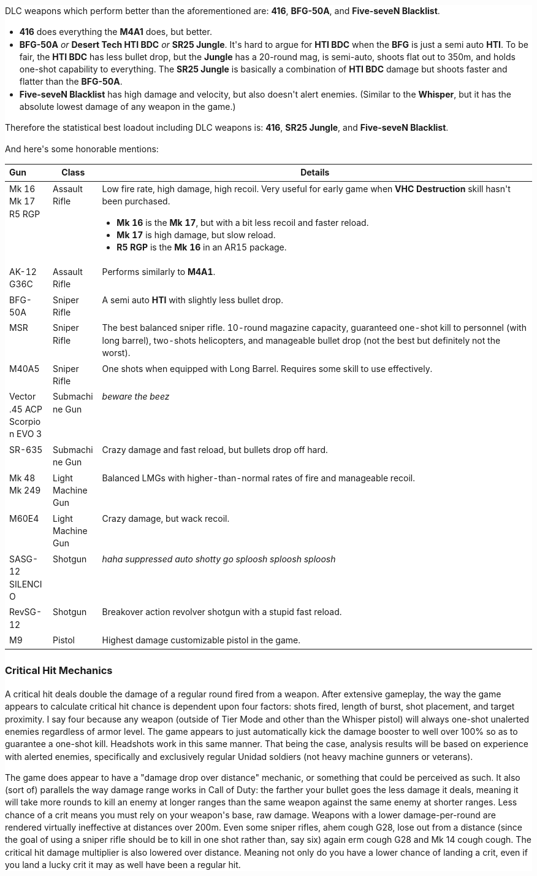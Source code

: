 DLC weapons which perform better than the aforementioned are: <b>416</b>, <b>BFG-50A</b>, and <b>Five-seveN Blacklist</b>.

- <b>416</b> does everything the <b>M4A1</b> does, but better.
- <b>BFG-50A</b> <i>or</i> <b>Desert Tech HTI BDC</b> <i>or</i> <b>SR25 Jungle</b>. It's hard to argue for <b>HTI BDC</b> when the <b>BFG</b> is just a semi auto <b>HTI</b>. To be fair, the <b>HTI BDC</b> has less bullet drop, but the <b>Jungle</b> has a 20-round mag, is semi-auto, shoots flat out to 350m, and holds one-shot capability to everything. The <b>SR25 Jungle</b> is basically a combination of <b>HTI BDC</b> damage but shoots faster and flatter than the <b>BFG-50A</b>.
- <b>Five-seveN Blacklist</b> has high damage and velocity, but also doesn't alert enemies. (Similar to the <b>Whisper</b>, but it has the absolute lowest damage of any weapon in the game.)

Therefore the statistical best loadout including DLC weapons is: <b>416</b>, <b>SR25 Jungle</b>, and <b>Five-seveN Blacklist</b>.

And here's some honorable mentions:

Gun | Class | Details
:--- | --- | ---
Mk 16<br>Mk 17<br>R5 RGP | Assault Rifle | Low fire rate, high damage, high recoil. Very useful for early game when <b>VHC Destruction</b> skill hasn't been purchased.<ul><li><b>Mk 16</b> is the <b>Mk 17</b>, but with a bit less recoil and faster reload.</li><li><b>Mk 17</b> is high damage, but slow reload.</li><li><b>R5 RGP</b> is the <b>Mk 16</b> in an AR15 package.</ul>
AK-12<br>G36C | Assault Rifle | Performs similarly to <b>M4A1</b>.
BFG-50A | Sniper Rifle | A semi auto <b>HTI</b> with slightly less bullet drop.
MSR | Sniper Rifle | The best balanced sniper rifle. 10-round magazine capacity, guaranteed one-shot kill to personnel (with long barrel), two-shots helicopters, and manageable bullet drop (not the best but definitely not the worst).
M40A5 | Sniper Rifle | One shots when equipped with Long Barrel. Requires some skill to use effectively.
Vector .45 ACP<br>Scorpion EVO 3 | Submachine Gun | <i>beware the beez</i>
SR-635 | Submachine Gun | Crazy damage and fast reload, but bullets drop off hard.
Mk 48<br>Mk 249 | Light Machine Gun | Balanced LMGs with higher-than-normal rates of fire and manageable recoil.
M60E4 | Light Machine Gun | Crazy damage, but wack recoil.
SASG-12<br>SILENCIO | Shotgun | <i>haha suppressed auto shotty go sploosh sploosh sploosh</i>
RevSG-12 | Shotgun | Breakover action revolver shotgun with a stupid fast reload.
M9 | Pistol | Highest damage customizable pistol in the game.

### Critical Hit Mechanics

A critical hit deals double the damage of a regular round fired from a weapon. After extensive gameplay, the way the game appears to calculate critical hit chance is dependent upon four factors: shots fired, length of burst, shot placement, and target proximity. I say four because any weapon (outside of Tier Mode and other than the Whisper pistol) will always one-shot unalerted enemies regardless of armor level. The game appears to just automatically kick the damage booster to well over 100% so as to guarantee a one-shot kill. Headshots work in this same manner. That being the case, analysis results will be based on experience with alerted enemies, specifically and exclusively regular Unidad soldiers (not heavy machine gunners or veterans).

The game does appear to have a "damage drop over distance" mechanic, or something that could be perceived as such. It also (sort of) parallels the way damage range works in Call of Duty: the farther your bullet goes the less damage it deals, meaning it will take more rounds to kill an enemy at longer ranges than the same weapon against the same enemy at shorter ranges. Less chance of a crit means you must rely on your weapon's base, raw damage. Weapons with a lower damage-per-round are rendered virtually ineffective at distances over 200m. Even some sniper rifles, ahem cough G28, lose out from a distance (since the goal of using a sniper rifle should be to kill in one shot rather than, say six) again erm cough G28 and Mk 14 cough cough. The critical hit damage multiplier is also lowered over distance. Meaning not only do you have a lower chance of landing a crit, even if you land a lucky crit it may as well have been a regular hit.
